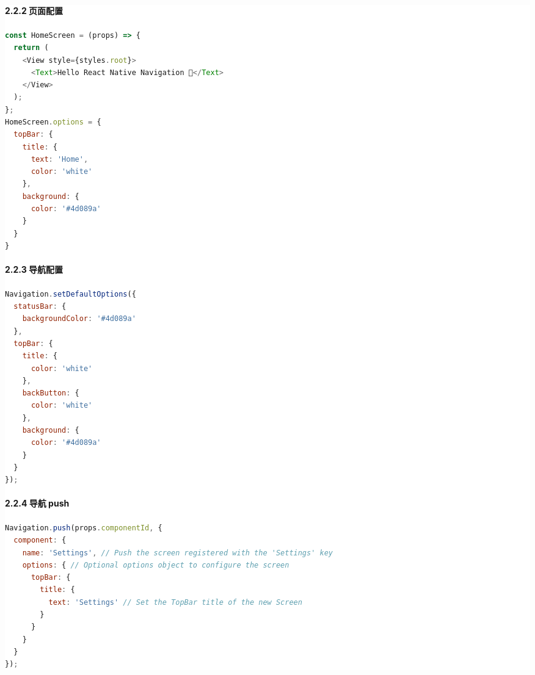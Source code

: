 #### 2.2.2 页面配置

```javascript
const HomeScreen = (props) => {
  return (
    <View style={styles.root}>
      <Text>Hello React Native Navigation 👋</Text>
    </View>
  );
};
HomeScreen.options = {
  topBar: {
    title: {
      text: 'Home',
      color: 'white'
    },
    background: {
      color: '#4d089a'
    }
  }
}
```

#### 2.2.3 导航配置

```javascript
Navigation.setDefaultOptions({
  statusBar: {
    backgroundColor: '#4d089a'
  },
  topBar: {
    title: {
      color: 'white'
    },
    backButton: {
      color: 'white'
    },
    background: {
      color: '#4d089a'
    }
  }
});
```

#### 2.2.4 导航 push

```javascript
Navigation.push(props.componentId, {
  component: {
    name: 'Settings', // Push the screen registered with the 'Settings' key
    options: { // Optional options object to configure the screen
      topBar: {
        title: {
          text: 'Settings' // Set the TopBar title of the new Screen
        }
      }
    }
  }
});
```
